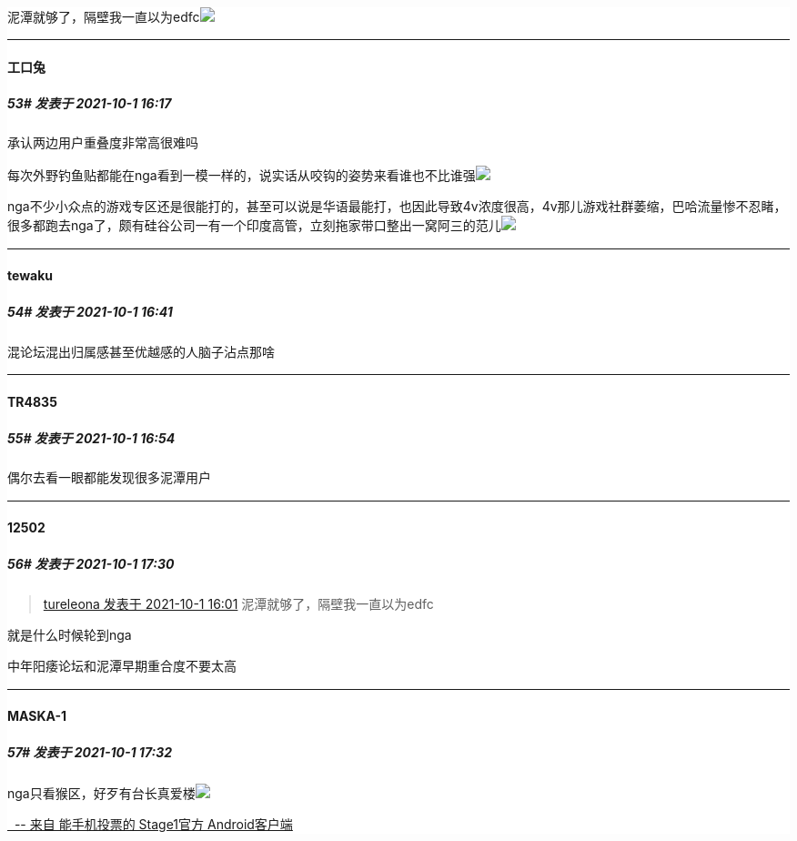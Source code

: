 
泥潭就够了，隔壁我一直以为edfc<img src="https://static.saraba1st.com/image/smiley/face2017/049.png" referrerpolicy="no-referrer">


*****

####  工口兔  
##### 53#       发表于 2021-10-1 16:17


承认两边用户重叠度非常高很难吗

每次外野钓鱼贴都能在nga看到一模一样的，说实话从咬钩的姿势来看谁也不比谁强<img src="https://static.saraba1st.com/image/smiley/face2017/232.gif" referrerpolicy="no-referrer">

nga不少小众点的游戏专区还是很能打的，甚至可以说是华语最能打，也因此导致4v浓度很高，4v那儿游戏社群萎缩，巴哈流量惨不忍睹，很多都跑去nga了，颇有硅谷公司一有一个印度高管，立刻拖家带口整出一窝阿三的范儿<img src="https://static.saraba1st.com/image/smiley/face2017/049.png" referrerpolicy="no-referrer">


*****

####  tewaku  
##### 54#       发表于 2021-10-1 16:41


混论坛混出归属感甚至优越感的人脑子沾点那啥


*****

####  TR4835  
##### 55#       发表于 2021-10-1 16:54


偶尔去看一眼都能发现很多泥潭用户


*****

####  12502  
##### 56#       发表于 2021-10-1 17:30


<blockquote><a href="httphttps://bbs.saraba1st.com/2b/forum.php?mod=redirect&amp;goto=findpost&amp;pid=52962792&amp;ptid=2029693" target="_blank">tureleona 发表于 2021-10-1 16:01</a>
泥潭就够了，隔壁我一直以为edfc</blockquote>
就是什么时候轮到nga

中年阳痿论坛和泥潭早期重合度不要太高


*****

####  MASKA-1  
##### 57#       发表于 2021-10-1 17:32


nga只看猴区，好歹有台长真爱楼<img src="https://static.saraba1st.com/image/smiley/face2017/065.png" referrerpolicy="no-referrer">

[  -- 来自 能手机投票的 Stage1官方 Android客户端](https://www.coolapk.com/apk/140634)
